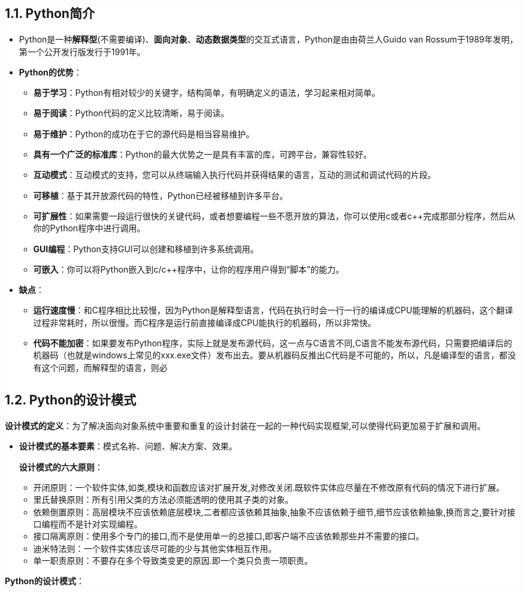 ## 1.1. Python简介

+ Python是一种**解释型**(不需要编译)、**面向对象**、**动态数据类型**的交互式语言，Python是由由荷兰人Guido van Rossum于1989年发明，第一个公开发行版发行于1991年。

+ **Python的优势**：

  + **易于学习**：Python有相对较少的关键字，结构简单，有明确定义的语法，学习起来相对简单。 
  + **易于阅读**：Python代码的定义比较清晰，易于阅读。 
  + **易于维护**：Python的成功在于它的源代码是相当容易维护。
  + **具有一个广泛的标准库**：Python的最大优势之一是具有丰富的库，可跨平台，兼容性较好。
  + **互动模式**：互动模式的支持，您可以从终端输入执行代码并获得结果的语言，互动的测试和调试代码的片段。 

  + **可移植**：基于其开放源代码的特性，Python已经被移植到许多平台。 
  + **可扩展性**：如果需要一段运行很快的关键代码，或者想要编程一些不愿开放的算法，你可以使用c或者c++完成那部分程序，然后从你的Python程序中进行调用。 
  + **GUI编程**：Python支持GUI可以创建和移植到许多系统调用。 
  + **可嵌入**：你可以将Python嵌入到c/c++程序中，让你的程序用户得到“脚本”的能力。

+ **缺点**：

  + **运行速度慢**：和C程序相比比较慢，因为Python是解释型语言，代码在执行时会一行一行的编译成CPU能理解的机器码，这个翻译过程非常耗时，所以很慢。而C程序是运行前直接编译成CPU能执行的机器码，所以非常快。

  +  **代码不能加密**：如果要发布Python程序，实际上就是发布源代码，这一点与C语言不同,C语言不能发布源代码，只需要把编译后的机器码（也就是windows上常见的xxx.exe文件）发布出去。要从机器码反推出C代码是不可能的，所以，凡是编译型的语言，都没有这个问题，而解释型的语言，则必

## 1.2. Python的设计模式

**设计模式的定义**：为了解决面向对象系统中重要和重复的设计封装在一起的一种代码实现框架,可以使得代码更加易于扩展和调用。

- **设计模式的基本要素**：模式名称、问题、解决方案、效果。

  **设计模式的六大原则**：	

  - 开闭原则：一个软件实体,如类,模块和函数应该对扩展开发,对修改关闭.既软件实体应尽量在不修改原有代码的情况下进行扩展。
  - 里氏替换原则：所有引用父类的方法必须能透明的使用其子类的对象。
  - 依赖倒置原则：高层模块不应该依赖底层模块,二者都应该依赖其抽象,抽象不应该依赖于细节,细节应该依赖抽象,换而言之,要针对接口编程而不是针对实现编程。
  - 接口隔离原则：使用多个专门的接口,而不是使用单一的总接口,即客户端不应该依赖那些并不需要的接口。
  - 迪米特法则：一个软件实体应该尽可能的少与其他实体相互作用。
  - 单一职责原则：不要存在多个导致类变更的原因.即一个类只负责一项职责。



**Python的设计模式**：
